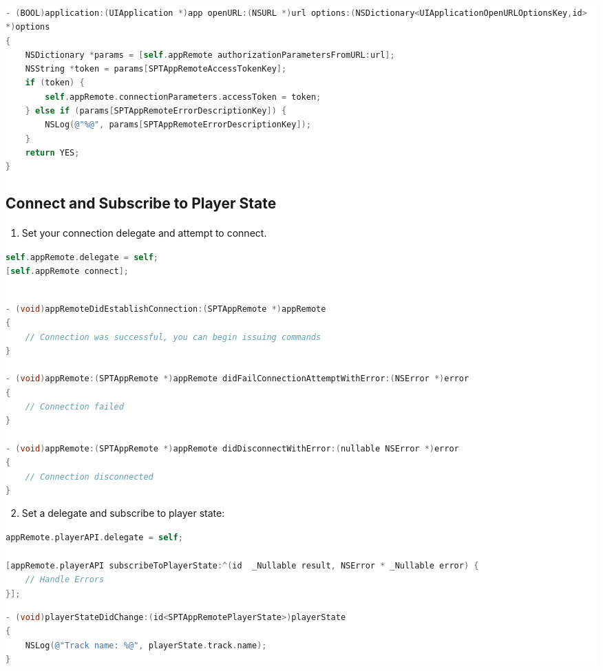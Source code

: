 ```objective-c
- (BOOL)application:(UIApplication *)app openURL:(NSURL *)url options:(NSDictionary<UIApplicationOpenURLOptionsKey,id> *)options
{
    NSDictionary *params = [self.appRemote authorizationParametersFromURL:url];
    NSString *token = params[SPTAppRemoteAccessTokenKey];
    if (token) {
        self.appRemote.connectionParameters.accessToken = token;
    } else if (params[SPTAppRemoteErrorDescriptionKey]) {
        NSLog(@"%@", params[SPTAppRemoteErrorDescriptionKey]);
    }
    return YES;
}
```

## Connect and Subscribe to Player State

1. Set your connection delegate and attempt to connect.

```objective-c
self.appRemote.delegate = self;
[self.appRemote connect];
```
```objective-c

- (void)appRemoteDidEstablishConnection:(SPTAppRemote *)appRemote
{
    // Connection was successful, you can begin issuing commands
}

- (void)appRemote:(SPTAppRemote *)appRemote didFailConnectionAttemptWithError:(NSError *)error
{
    // Connection failed
}

- (void)appRemote:(SPTAppRemote *)appRemote didDisconnectWithError:(nullable NSError *)error
{
    // Connection disconnected
}
```

2. Set a delegate and subscribe to player state:
```objective-c
appRemote.playerAPI.delegate = self;

[appRemote.playerAPI subscribeToPlayerState:^(id  _Nullable result, NSError * _Nullable error) {
    // Handle Errors
}];
```
```objective-c
- (void)playerStateDidChange:(id<SPTAppRemotePlayerState>)playerState
{
    NSLog(@"Track name: %@", playerState.track.name);
}
```
